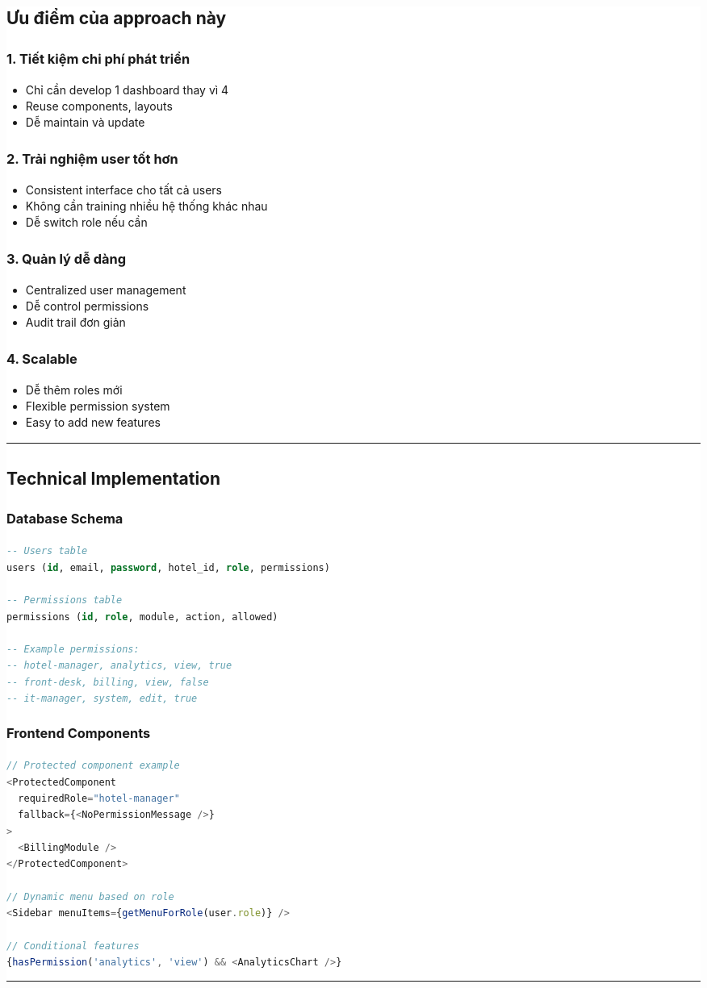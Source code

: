 
## Ưu điểm của approach này

### 1. **Tiết kiệm chi phí phát triển**
- Chỉ cần develop 1 dashboard thay vì 4
- Reuse components, layouts
- Dễ maintain và update

### 2. **Trải nghiệm user tốt hơn**
- Consistent interface cho tất cả users
- Không cần training nhiều hệ thống khác nhau
- Dễ switch role nếu cần

### 3. **Quản lý dễ dàng**
- Centralized user management
- Dễ control permissions
- Audit trail đơn giản

### 4. **Scalable**
- Dễ thêm roles mới
- Flexible permission system
- Easy to add new features

---

## Technical Implementation

### Database Schema
```sql
-- Users table
users (id, email, password, hotel_id, role, permissions)

-- Permissions table  
permissions (id, role, module, action, allowed)

-- Example permissions:
-- hotel-manager, analytics, view, true
-- front-desk, billing, view, false
-- it-manager, system, edit, true
```

### Frontend Components
```javascript
// Protected component example
<ProtectedComponent 
  requiredRole="hotel-manager"
  fallback={<NoPermissionMessage />}
>
  <BillingModule />
</ProtectedComponent>

// Dynamic menu based on role
<Sidebar menuItems={getMenuForRole(user.role)} />

// Conditional features
{hasPermission('analytics', 'view') && <AnalyticsChart />}
```

---